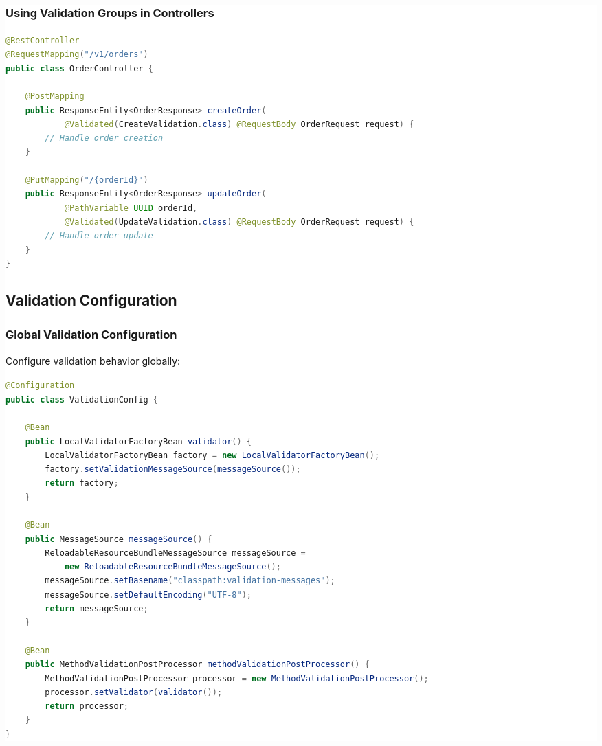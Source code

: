 ### Using Validation Groups in Controllers

```java
@RestController
@RequestMapping("/v1/orders")
public class OrderController {
    
    @PostMapping
    public ResponseEntity<OrderResponse> createOrder(
            @Validated(CreateValidation.class) @RequestBody OrderRequest request) {
        // Handle order creation
    }
    
    @PutMapping("/{orderId}")
    public ResponseEntity<OrderResponse> updateOrder(
            @PathVariable UUID orderId,
            @Validated(UpdateValidation.class) @RequestBody OrderRequest request) {
        // Handle order update
    }
}
```

## Validation Configuration

### Global Validation Configuration

Configure validation behavior globally:

```java
@Configuration
public class ValidationConfig {
    
    @Bean
    public LocalValidatorFactoryBean validator() {
        LocalValidatorFactoryBean factory = new LocalValidatorFactoryBean();
        factory.setValidationMessageSource(messageSource());
        return factory;
    }
    
    @Bean
    public MessageSource messageSource() {
        ReloadableResourceBundleMessageSource messageSource = 
            new ReloadableResourceBundleMessageSource();
        messageSource.setBasename("classpath:validation-messages");
        messageSource.setDefaultEncoding("UTF-8");
        return messageSource;
    }
    
    @Bean
    public MethodValidationPostProcessor methodValidationPostProcessor() {
        MethodValidationPostProcessor processor = new MethodValidationPostProcessor();
        processor.setValidator(validator());
        return processor;
    }
}
```
